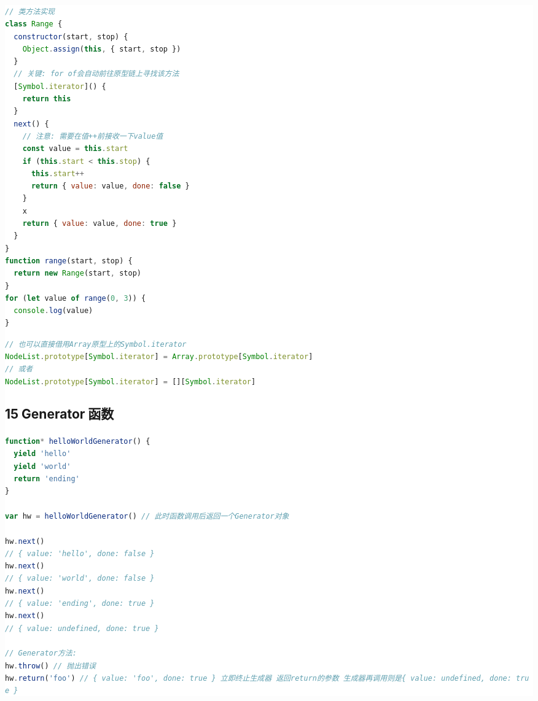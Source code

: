 ```js
// 类方法实现
class Range {
  constructor(start, stop) {
    Object.assign(this, { start, stop })
  }
  // 关键: for of会自动前往原型链上寻找该方法
  [Symbol.iterator]() {
    return this
  }
  next() {
    // 注意: 需要在值++前接收一下value值
    const value = this.start
    if (this.start < this.stop) {
      this.start++
      return { value: value, done: false }
    }
    x
    return { value: value, done: true }
  }
}
function range(start, stop) {
  return new Range(start, stop)
}
for (let value of range(0, 3)) {
  console.log(value)
}
```

```js
// 也可以直接借用Array原型上的Symbol.iterator
NodeList.prototype[Symbol.iterator] = Array.prototype[Symbol.iterator]
// 或者
NodeList.prototype[Symbol.iterator] = [][Symbol.iterator]
```

## 15 Generator 函数

```js
function* helloWorldGenerator() {
  yield 'hello'
  yield 'world'
  return 'ending'
}

var hw = helloWorldGenerator() // 此时函数调用后返回一个Generator对象

hw.next()
// { value: 'hello', done: false }
hw.next()
// { value: 'world', done: false }
hw.next()
// { value: 'ending', done: true }
hw.next()
// { value: undefined, done: true }

// Generator方法:
hw.throw() // 抛出错误
hw.return('foo') // { value: 'foo', done: true } 立即终止生成器 返回return的参数 生成器再调用则是{ value: undefined, done: true }
```


  [propKey]: true,
  ['a' + 'bc']: 123,
  [sym]: 'hello',
  [a]: 'hello',
  [b]: 'world',